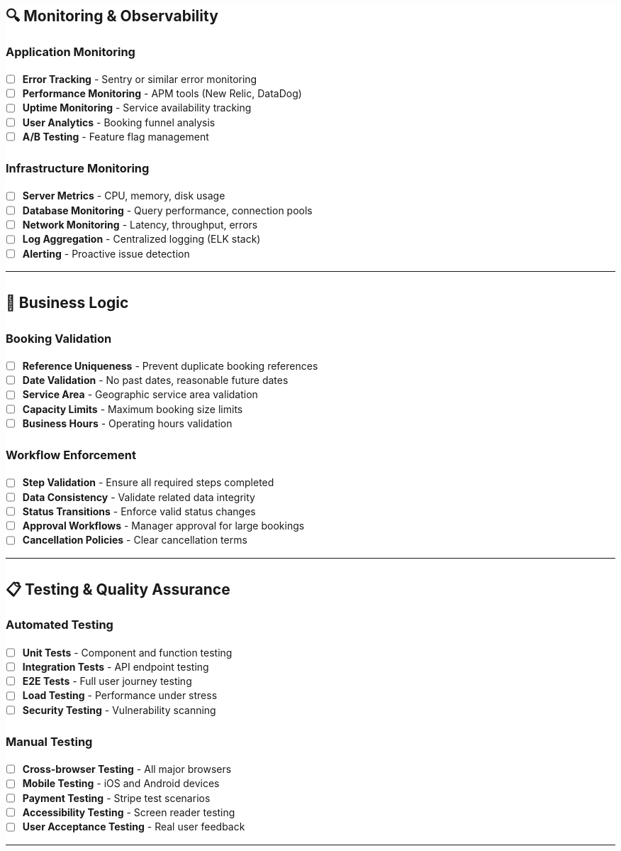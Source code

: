 
## **🔍 Monitoring & Observability**

### **Application Monitoring**
- [ ] **Error Tracking** - Sentry or similar error monitoring
- [ ] **Performance Monitoring** - APM tools (New Relic, DataDog)
- [ ] **Uptime Monitoring** - Service availability tracking
- [ ] **User Analytics** - Booking funnel analysis
- [ ] **A/B Testing** - Feature flag management

### **Infrastructure Monitoring**
- [ ] **Server Metrics** - CPU, memory, disk usage
- [ ] **Database Monitoring** - Query performance, connection pools
- [ ] **Network Monitoring** - Latency, throughput, errors
- [ ] **Log Aggregation** - Centralized logging (ELK stack)
- [ ] **Alerting** - Proactive issue detection

---

## **🔄 Business Logic**

### **Booking Validation**
- [ ] **Reference Uniqueness** - Prevent duplicate booking references
- [ ] **Date Validation** - No past dates, reasonable future dates
- [ ] **Service Area** - Geographic service area validation
- [ ] **Capacity Limits** - Maximum booking size limits
- [ ] **Business Hours** - Operating hours validation

### **Workflow Enforcement**
- [ ] **Step Validation** - Ensure all required steps completed
- [ ] **Data Consistency** - Validate related data integrity
- [ ] **Status Transitions** - Enforce valid status changes
- [ ] **Approval Workflows** - Manager approval for large bookings
- [ ] **Cancellation Policies** - Clear cancellation terms

---

## **📋 Testing & Quality Assurance**

### **Automated Testing**
- [ ] **Unit Tests** - Component and function testing
- [ ] **Integration Tests** - API endpoint testing
- [ ] **E2E Tests** - Full user journey testing
- [ ] **Load Testing** - Performance under stress
- [ ] **Security Testing** - Vulnerability scanning

### **Manual Testing**
- [ ] **Cross-browser Testing** - All major browsers
- [ ] **Mobile Testing** - iOS and Android devices
- [ ] **Payment Testing** - Stripe test scenarios
- [ ] **Accessibility Testing** - Screen reader testing
- [ ] **User Acceptance Testing** - Real user feedback

---